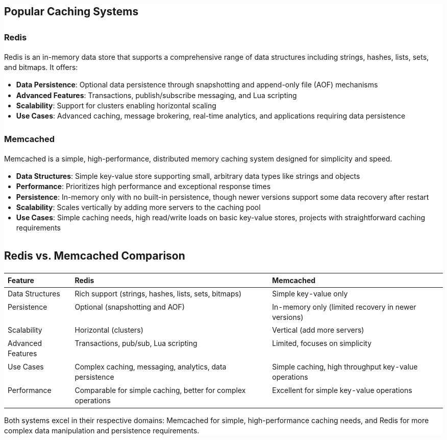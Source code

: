 ## Popular Caching Systems

### Redis

Redis is an in-memory data store that supports a comprehensive range of data structures including strings, hashes, lists, sets, and bitmaps. It offers:

- **Data Persistence**: Optional data persistence through snapshotting and append-only file (AOF) mechanisms
- **Advanced Features**: Transactions, publish/subscribe messaging, and Lua scripting
- **Scalability**: Support for clusters enabling horizontal scaling
- **Use Cases**: Advanced caching, message brokering, real-time analytics, and applications requiring data persistence

### Memcached

Memcached is a simple, high-performance, distributed memory caching system designed for simplicity and speed.

- **Data Structures**: Simple key-value store supporting small, arbitrary data types like strings and objects
- **Performance**: Prioritizes high performance and exceptional response times
- **Persistence**: In-memory only with no built-in persistence, though newer versions support some data recovery after restart
- **Scalability**: Scales vertically by adding more servers to the caching pool
- **Use Cases**: Simple caching needs, high read/write loads on basic key-value stores, projects with straightforward caching requirements

## Redis vs. Memcached Comparison

| Feature           | Redis                                                        | Memcached                                            |
| :---------------- | :----------------------------------------------------------- | :--------------------------------------------------- |
| Data Structures   | Rich support (strings, hashes, lists, sets, bitmaps)         | Simple key-value only                                |
| Persistence       | Optional (snapshotting and AOF)                              | In-memory only (limited recovery in newer versions)  |
| Scalability       | Horizontal (clusters)                                        | Vertical (add more servers)                          |
| Advanced Features | Transactions, pub/sub, Lua scripting                         | Limited, focuses on simplicity                       |
| Use Cases         | Complex caching, messaging, analytics, data persistence      | Simple caching, high throughput key-value operations |
| Performance       | Comparable for simple caching, better for complex operations | Excellent for simple key-value operations            |

Both systems excel in their respective domains: Memcached for simple, high-performance caching needs, and Redis for more complex data manipulation and persistence requirements.
